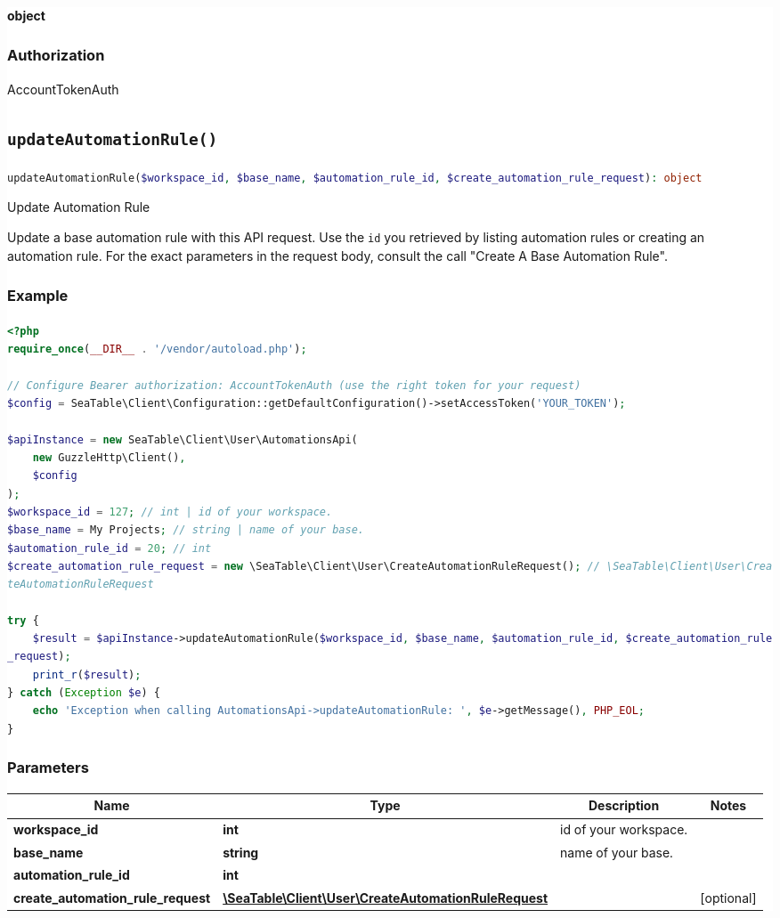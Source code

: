 **object**

### Authorization

AccountTokenAuth




## `updateAutomationRule()`

```php
updateAutomationRule($workspace_id, $base_name, $automation_rule_id, $create_automation_rule_request): object
```

Update Automation Rule

Update a base automation rule with this API request. Use the `id` you retrieved by listing automation rules or creating an automation rule.  For the exact parameters in the request body, consult the call \"Create A Base Automation Rule\".

### Example

```php
<?php
require_once(__DIR__ . '/vendor/autoload.php');

// Configure Bearer authorization: AccountTokenAuth (use the right token for your request)
$config = SeaTable\Client\Configuration::getDefaultConfiguration()->setAccessToken('YOUR_TOKEN');

$apiInstance = new SeaTable\Client\User\AutomationsApi(
    new GuzzleHttp\Client(),
    $config
);
$workspace_id = 127; // int | id of your workspace.
$base_name = My Projects; // string | name of your base.
$automation_rule_id = 20; // int
$create_automation_rule_request = new \SeaTable\Client\User\CreateAutomationRuleRequest(); // \SeaTable\Client\User\CreateAutomationRuleRequest

try {
    $result = $apiInstance->updateAutomationRule($workspace_id, $base_name, $automation_rule_id, $create_automation_rule_request);
    print_r($result);
} catch (Exception $e) {
    echo 'Exception when calling AutomationsApi->updateAutomationRule: ', $e->getMessage(), PHP_EOL;
}
```

### Parameters

| Name | Type | Description  | Notes |
| ------------- | ------------- | ------------- | ------------- |
| **workspace_id** | **int**| id of your workspace. | |
| **base_name** | **string**| name of your base. | |
| **automation_rule_id** | **int**|  | |
| **create_automation_rule_request** | [**\SeaTable\Client\User\CreateAutomationRuleRequest**](../Model/CreateAutomationRuleRequest.md)|  | [optional] |
